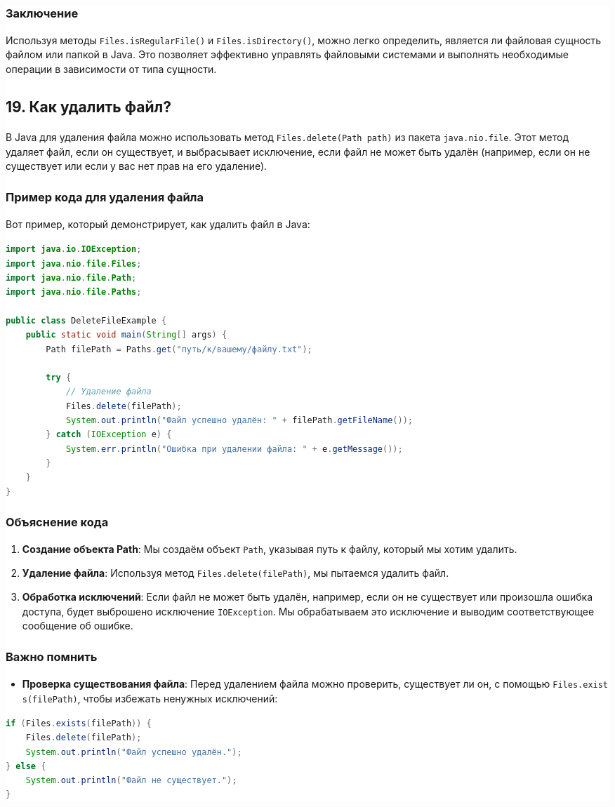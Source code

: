 ### Заключение

Используя методы `Files.isRegularFile()` и `Files.isDirectory()`, можно легко определить, является ли файловая сущность файлом или папкой в Java. Это позволяет эффективно управлять файловыми системами и выполнять необходимые операции в зависимости от типа сущности.

## 19. Как удалить файл?
В Java для удаления файла можно использовать метод `Files.delete(Path path)` из пакета `java.nio.file`. Этот метод удаляет файл, если он существует, и выбрасывает исключение, если файл не может быть удалён (например, если он не существует или если у вас нет прав на его удаление).

### Пример кода для удаления файла

Вот пример, который демонстрирует, как удалить файл в Java:

```java
import java.io.IOException;
import java.nio.file.Files;
import java.nio.file.Path;
import java.nio.file.Paths;

public class DeleteFileExample {
    public static void main(String[] args) {
        Path filePath = Paths.get("путь/к/вашему/файлу.txt");

        try {
            // Удаление файла
            Files.delete(filePath);
            System.out.println("Файл успешно удалён: " + filePath.getFileName());
        } catch (IOException e) {
            System.err.println("Ошибка при удалении файла: " + e.getMessage());
        }
    }
}
```

### Объяснение кода

1. **Создание объекта Path**: Мы создаём объект `Path`, указывая путь к файлу, который мы хотим удалить.

2. **Удаление файла**: Используя метод `Files.delete(filePath)`, мы пытаемся удалить файл.

3. **Обработка исключений**: Если файл не может быть удалён, например, если он не существует или произошла ошибка доступа, будет выброшено исключение `IOException`. Мы обрабатываем это исключение и выводим соответствующее сообщение об ошибке.

### Важно помнить

- **Проверка существования файла**: Перед удалением файла можно проверить, существует ли он, с помощью `Files.exists(filePath)`, чтобы избежать ненужных исключений:

```java
if (Files.exists(filePath)) {
    Files.delete(filePath);
    System.out.println("Файл успешно удалён.");
} else {
    System.out.println("Файл не существует.");
}
```
